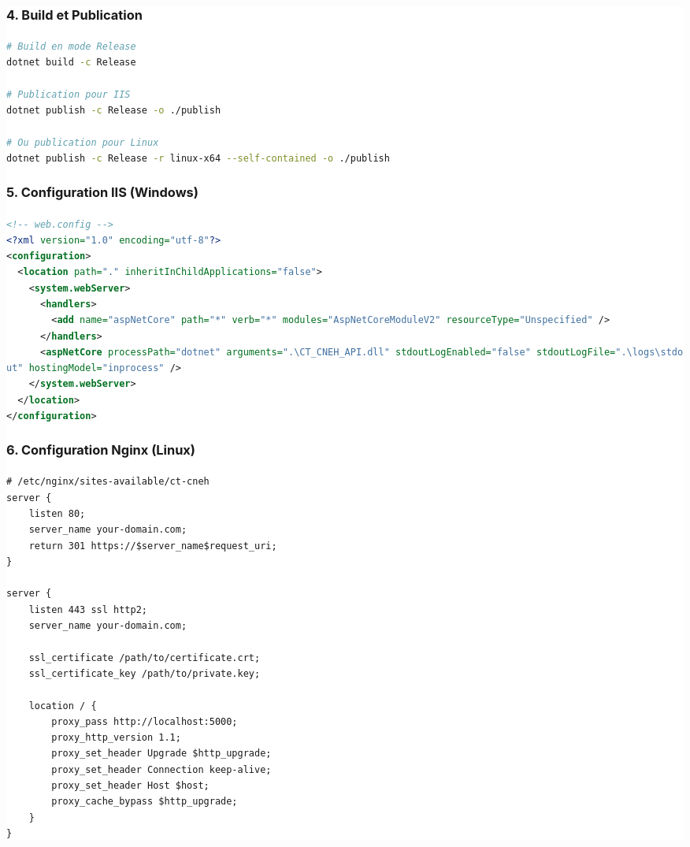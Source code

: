 ### 4. Build et Publication
```bash
# Build en mode Release
dotnet build -c Release

# Publication pour IIS
dotnet publish -c Release -o ./publish

# Ou publication pour Linux
dotnet publish -c Release -r linux-x64 --self-contained -o ./publish
```

### 5. Configuration IIS (Windows)
```xml
<!-- web.config -->
<?xml version="1.0" encoding="utf-8"?>
<configuration>
  <location path="." inheritInChildApplications="false">
    <system.webServer>
      <handlers>
        <add name="aspNetCore" path="*" verb="*" modules="AspNetCoreModuleV2" resourceType="Unspecified" />
      </handlers>
      <aspNetCore processPath="dotnet" arguments=".\CT_CNEH_API.dll" stdoutLogEnabled="false" stdoutLogFile=".\logs\stdout" hostingModel="inprocess" />
    </system.webServer>
  </location>
</configuration>
```

### 6. Configuration Nginx (Linux)
```nginx
# /etc/nginx/sites-available/ct-cneh
server {
    listen 80;
    server_name your-domain.com;
    return 301 https://$server_name$request_uri;
}

server {
    listen 443 ssl http2;
    server_name your-domain.com;
    
    ssl_certificate /path/to/certificate.crt;
    ssl_certificate_key /path/to/private.key;
    
    location / {
        proxy_pass http://localhost:5000;
        proxy_http_version 1.1;
        proxy_set_header Upgrade $http_upgrade;
        proxy_set_header Connection keep-alive;
        proxy_set_header Host $host;
        proxy_cache_bypass $http_upgrade;
    }
}
```
